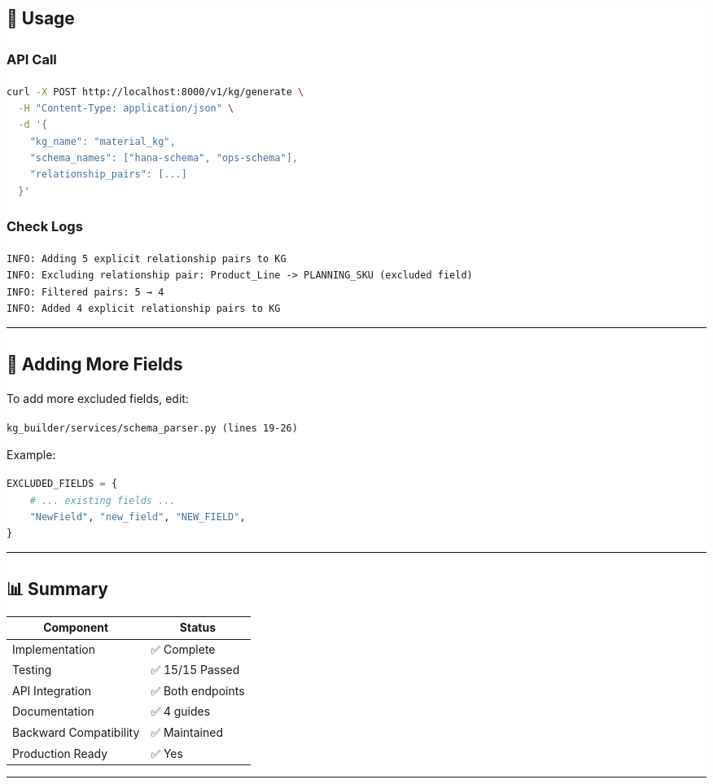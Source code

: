 
## 🎯 Usage

### API Call
```bash
curl -X POST http://localhost:8000/v1/kg/generate \
  -H "Content-Type: application/json" \
  -d '{
    "kg_name": "material_kg",
    "schema_names": ["hana-schema", "ops-schema"],
    "relationship_pairs": [...]
  }'
```

### Check Logs
```
INFO: Adding 5 explicit relationship pairs to KG
INFO: Excluding relationship pair: Product_Line -> PLANNING_SKU (excluded field)
INFO: Filtered pairs: 5 → 4
INFO: Added 4 explicit relationship pairs to KG
```

---

## 📝 Adding More Fields

To add more excluded fields, edit:
```
kg_builder/services/schema_parser.py (lines 19-26)
```

Example:
```python
EXCLUDED_FIELDS = {
    # ... existing fields ...
    "NewField", "new_field", "NEW_FIELD",
}
```

---

## 📊 Summary

| Component | Status |
|-----------|--------|
| Implementation | ✅ Complete |
| Testing | ✅ 15/15 Passed |
| API Integration | ✅ Both endpoints |
| Documentation | ✅ 4 guides |
| Backward Compatibility | ✅ Maintained |
| Production Ready | ✅ Yes |

---